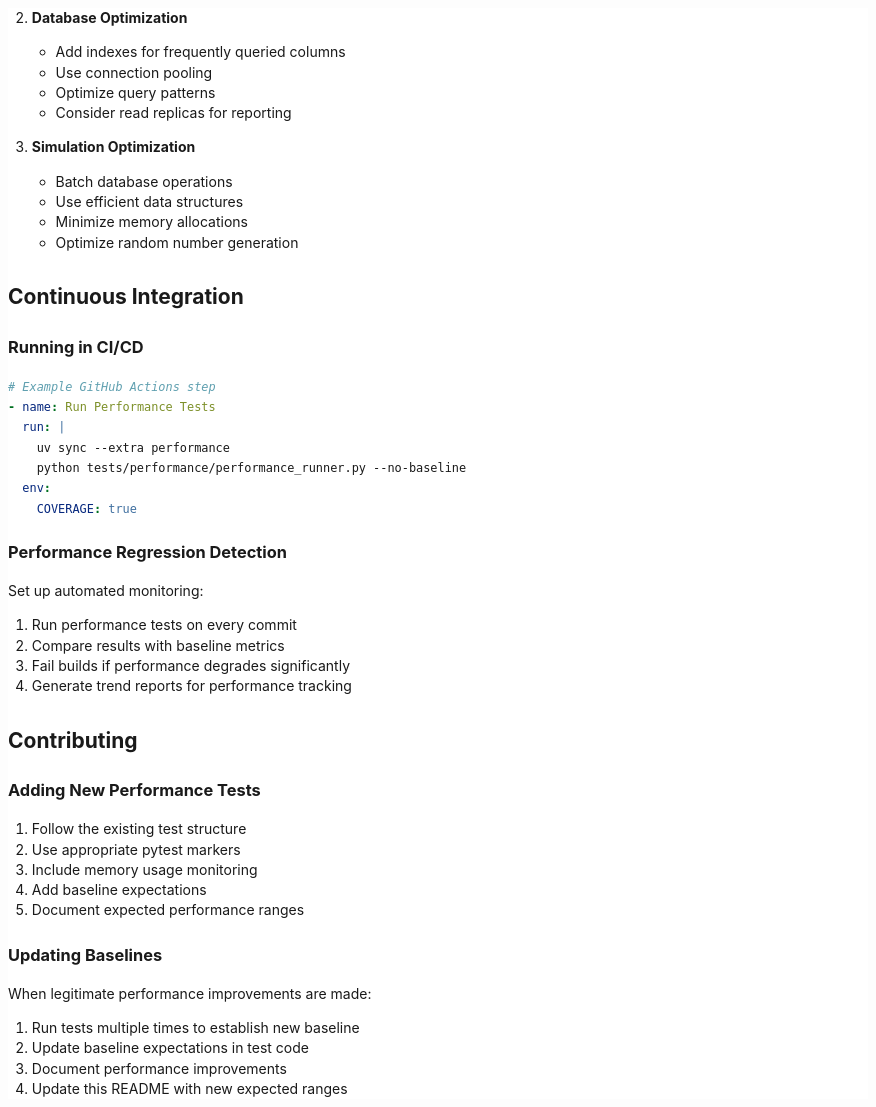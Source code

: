 2. **Database Optimization**
   - Add indexes for frequently queried columns
   - Use connection pooling
   - Optimize query patterns
   - Consider read replicas for reporting

3. **Simulation Optimization**
   - Batch database operations
   - Use efficient data structures
   - Minimize memory allocations
   - Optimize random number generation

## Continuous Integration

### Running in CI/CD

```yaml
# Example GitHub Actions step
- name: Run Performance Tests
  run: |
    uv sync --extra performance
    python tests/performance/performance_runner.py --no-baseline
  env:
    COVERAGE: true
```

### Performance Regression Detection

Set up automated monitoring:

1. Run performance tests on every commit
2. Compare results with baseline metrics
3. Fail builds if performance degrades significantly
4. Generate trend reports for performance tracking

## Contributing

### Adding New Performance Tests

1. Follow the existing test structure
2. Use appropriate pytest markers
3. Include memory usage monitoring
4. Add baseline expectations
5. Document expected performance ranges

### Updating Baselines

When legitimate performance improvements are made:

1. Run tests multiple times to establish new baseline
2. Update baseline expectations in test code
3. Document performance improvements
4. Update this README with new expected ranges
